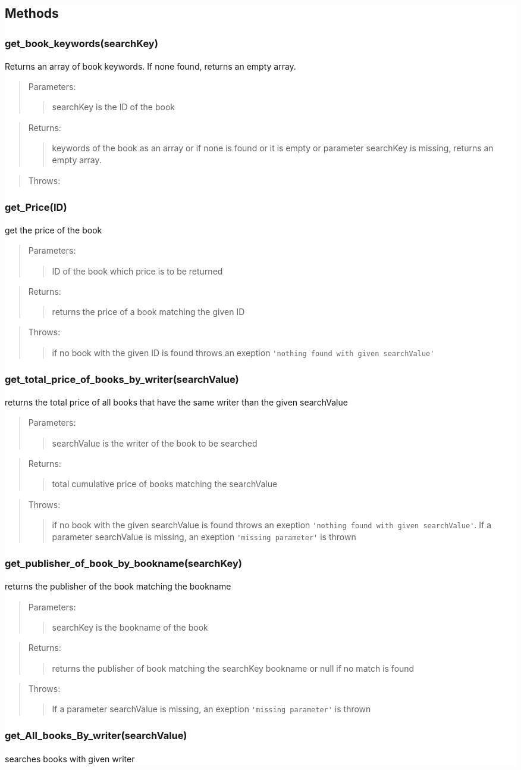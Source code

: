 
## Methods


### **get_book_keywords(searchKey)**
Returns an array of book keywords. If none found, returns an empty array.

>Parameters:
>>searchKey is the ID of the book

>Returns:
>>keywords of the book as an array or if none is found or it is empty or parameter searchKey is missing, returns an empty array.

>Throws:
>>

### **get_Price(ID)**
get the price of the book

>Parameters:
>>ID of the book which price is to be returned

>Returns:
>>returns the price of a book matching the given ID

>Throws:
>>if no book with the given ID is  found throws an exeption `'nothing found with given searchValue'`

### **get_total_price_of_books_by_writer(searchValue)**
returns the total price of all books that have the same writer than the given searchValue

>Parameters:
>>searchValue is the writer of the book to be searched

>Returns:
>>total cumulative price of books matching the searchValue

>Throws:
>>if no book with the given searchValue is  found throws an exeption `'nothing found with given searchValue'`. If a parameter searchValue is missing, an exeption `'missing parameter'` is thrown

### **get_publisher_of_book_by_bookname(searchKey)**
returns the publisher of the book matching the bookname

>Parameters:
>>searchKey is the bookname of the book

>Returns:
>>returns the publisher of book matching the searchKey bookname or null if no match is found

>Throws:
>>If a parameter searchValue is missing, an exeption `'missing parameter'` is thrown

### **get_All_books_By_writer(searchValue)**
searches books with given writer
